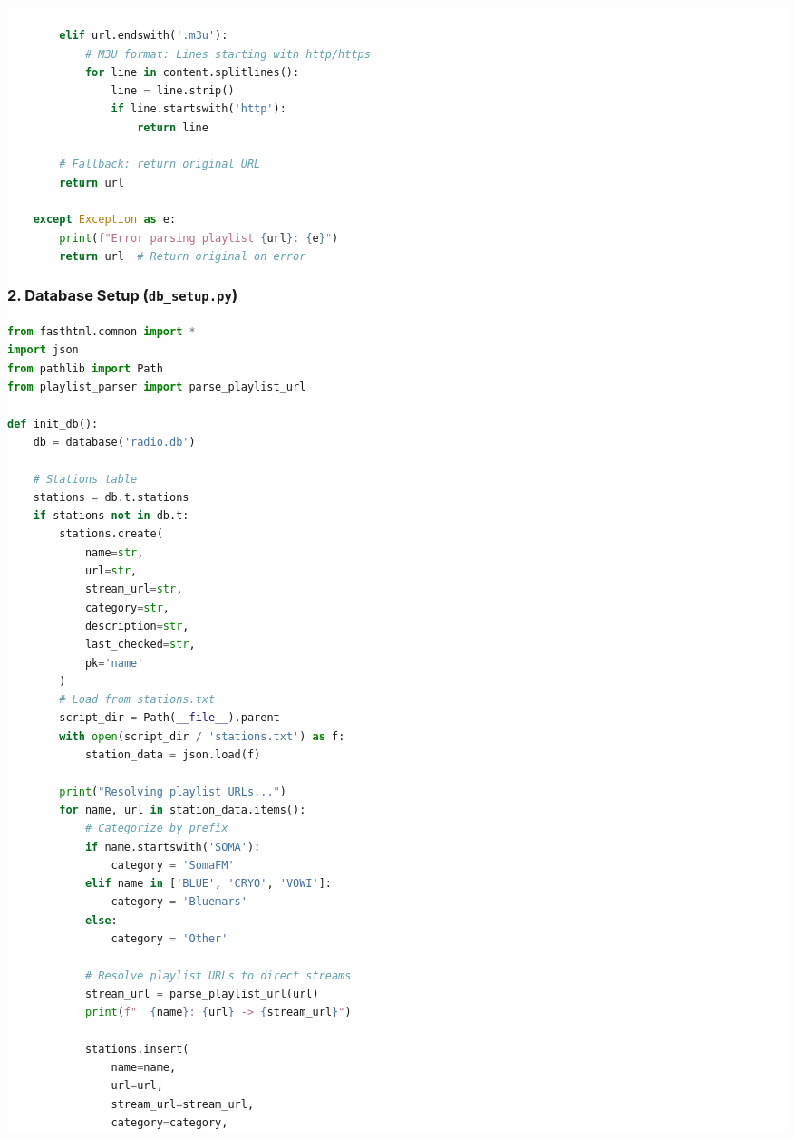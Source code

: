 ```python

        elif url.endswith('.m3u'):
            # M3U format: Lines starting with http/https
            for line in content.splitlines():
                line = line.strip()
                if line.startswith('http'):
                    return line

        # Fallback: return original URL
        return url

    except Exception as e:
        print(f"Error parsing playlist {url}: {e}")
        return url  # Return original on error
```

### 2. Database Setup (`db_setup.py`)

```python
from fasthtml.common import *
import json
from pathlib import Path
from playlist_parser import parse_playlist_url

def init_db():
    db = database('radio.db')

    # Stations table
    stations = db.t.stations
    if stations not in db.t:
        stations.create(
            name=str,
            url=str,
            stream_url=str,
            category=str,
            description=str,
            last_checked=str,
            pk='name'
        )
        # Load from stations.txt
        script_dir = Path(__file__).parent
        with open(script_dir / 'stations.txt') as f:
            station_data = json.load(f)

        print("Resolving playlist URLs...")
        for name, url in station_data.items():
            # Categorize by prefix
            if name.startswith('SOMA'):
                category = 'SomaFM'
            elif name in ['BLUE', 'CRYO', 'VOWI']:
                category = 'Bluemars'
            else:
                category = 'Other'

            # Resolve playlist URLs to direct streams
            stream_url = parse_playlist_url(url)
            print(f"  {name}: {url} -> {stream_url}")

            stations.insert(
                name=name,
                url=url,
                stream_url=stream_url,
                category=category,
```
